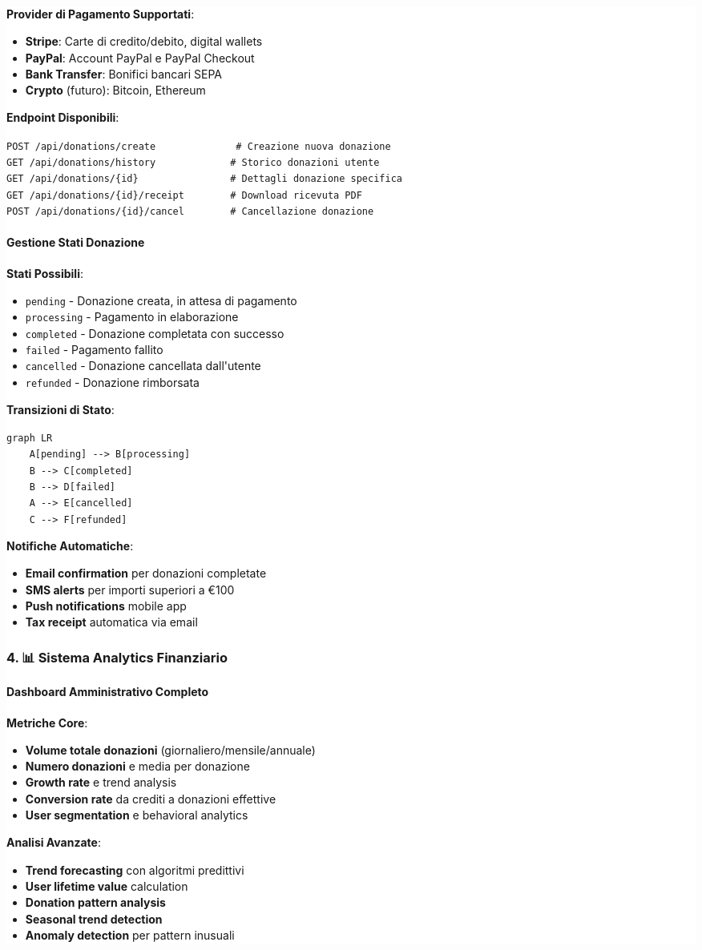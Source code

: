 **Provider di Pagamento Supportati**:
- **Stripe**: Carte di credito/debito, digital wallets
- **PayPal**: Account PayPal e PayPal Checkout
- **Bank Transfer**: Bonifici bancari SEPA
- **Crypto** (futuro): Bitcoin, Ethereum

**Endpoint Disponibili**:
```
POST /api/donations/create              # Creazione nuova donazione
GET /api/donations/history             # Storico donazioni utente
GET /api/donations/{id}                # Dettagli donazione specifica
GET /api/donations/{id}/receipt        # Download ricevuta PDF
POST /api/donations/{id}/cancel        # Cancellazione donazione
```

#### **Gestione Stati Donazione**

**Stati Possibili**:
- `pending` - Donazione creata, in attesa di pagamento
- `processing` - Pagamento in elaborazione
- `completed` - Donazione completata con successo
- `failed` - Pagamento fallito
- `cancelled` - Donazione cancellata dall'utente
- `refunded` - Donazione rimborsata

**Transizioni di Stato**:
```mermaid
graph LR
    A[pending] --> B[processing]
    B --> C[completed]
    B --> D[failed]
    A --> E[cancelled]
    C --> F[refunded]
```

**Notifiche Automatiche**:
- **Email confirmation** per donazioni completate
- **SMS alerts** per importi superiori a €100
- **Push notifications** mobile app
- **Tax receipt** automatica via email

### 4. 📊 Sistema Analytics Finanziario

#### **Dashboard Amministrativo Completo**

**Metriche Core**:
- **Volume totale donazioni** (giornaliero/mensile/annuale)
- **Numero donazioni** e media per donazione
- **Growth rate** e trend analysis
- **Conversion rate** da crediti a donazioni effettive
- **User segmentation** e behavioral analytics

**Analisi Avanzate**:
- **Trend forecasting** con algoritmi predittivi
- **User lifetime value** calculation
- **Donation pattern analysis**
- **Seasonal trend detection**
- **Anomaly detection** per pattern inusuali

